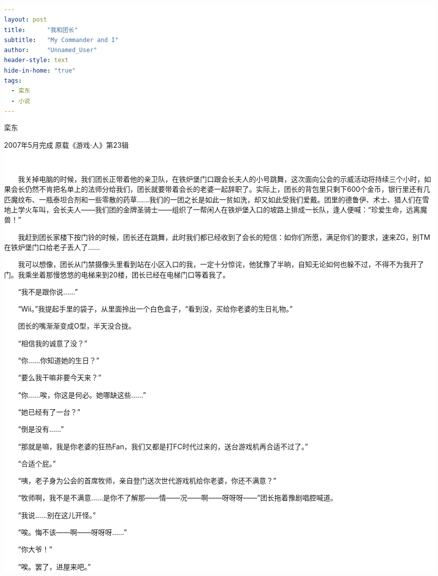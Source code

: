 ```yaml
---
layout: post
title: 		"我和团长"
subtitle: 	"My Commander and I"
author: 	"Unnamed_User"
header-style: text
hide-in-home: "true"
tags:
  - 栾东
  - 小说
---
```


栾东

2007年5月完成 原载《游戏·人》第23辑


　　

　　我关掉电脑的时候，我们团长正带着他的亲卫队，在铁炉堡门口跟会长夫人的小号跳舞，这次面向公会的示威活动将持续三个小时，如果会长仍然不肯把名单上的法师分给我们，团长就要带着会长的老婆一起辞职了。实际上，团长的背包里只剩下600个金币，银行里还有几匹魔纹布、一瓶泰坦合剂和一些零散的药草……我们的一团之长是如此一贫如洗，却又如此受我们爱戴。团里的德鲁伊、术士、猎人们在雪地上学火车叫，会长夫人——我们团的金牌圣骑士——组织了一帮闲人在铁炉堡入口的坡路上排成一长队，逢人便喊：“珍爱生命，远离魔兽！”

　　我赶到团长家楼下按门铃的时候，团长还在跳舞，此时我们都已经收到了会长的短信：如你们所愿，满足你们的要求，速来ZG，别TM在铁炉堡门口给老子丢人了……

　　我可以想像，团长从门禁摄像头里看到站在小区入口的我，一定十分惊诧，他犹豫了半晌，自知无论如何也躲不过，不得不为我开了门。我乘坐着那慢悠悠的电梯来到20楼，团长已经在电梯门口等着我了。

　　“我不是跟你说……”

　　“Wii。”我提起手里的袋子，从里面拎出一个白色盒子，“看到没，买给你老婆的生日礼物。”

　　团长的嘴渐渐变成O型，半天没合拢。

　　“相信我的诚意了没？”

　　“你……你知道她的生日？”

　　“要么我干嘛非要今天来？”

　　“你……唉，你这是何必。她哪缺这些……”

　　“她已经有了一台？”

　　“倒是没有……”

　　“那就是嘛，我是你老婆的狂热Fan，我们又都是打FC时代过来的，送台游戏机再合适不过了。”

　　“合适个屁。”

　　“咦，老子身为公会的首席牧师，亲自登门送次世代游戏机给你老婆，你还不满意？”

　　“牧师啊，我不是不满意……是你不了解那——情——况——啊——呀呀呀——”团长拖着豫剧唱腔喊道。

　　“我说……别在这儿开怪。”

　　“唉。悔不该——啊——呀呀呀……”

　　“你大爷！”

　　“唉。罢了，进屋来吧。”
